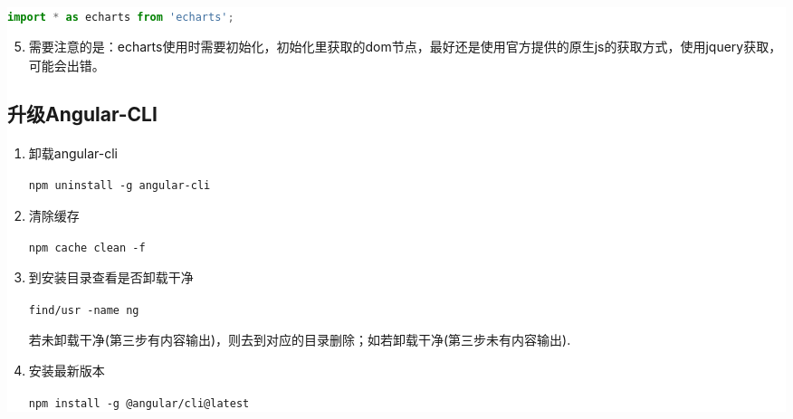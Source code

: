    ```js
   import * as echarts from 'echarts';
   ```

5. 需要注意的是：echarts使用时需要初始化，初始化里获取的dom节点，最好还是使用官方提供的原生js的获取方式，使用jquery获取，可能会出错。

## 升级Angular-CLI

1. 卸载angular-cli

   ```
   npm uninstall -g angular-cli
   ```

2. 清除缓存

   ```
   npm cache clean -f
   ```

3. 到安装目录查看是否卸载干净

   ```
   find/usr -name ng
   ```

   若未卸载干净(第三步有内容输出)，则去到对应的目录删除；如若卸载干净(第三步未有内容输出).

4. 安装最新版本

   ```
   npm install -g @angular/cli@latest
   ```

   